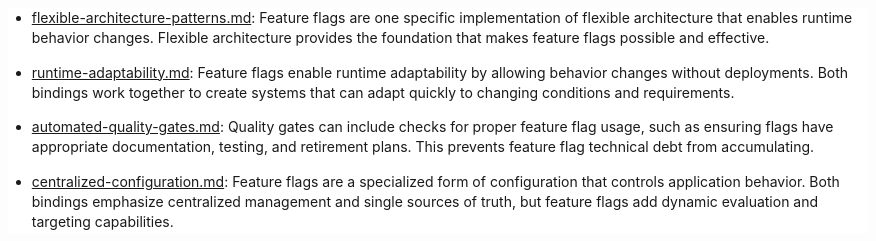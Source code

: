 - [flexible-architecture-patterns.md](../../docs/bindings/core/flexible-architecture-patterns.md): Feature flags are one specific implementation of flexible architecture that enables runtime behavior changes. Flexible architecture provides the foundation that makes feature flags possible and effective.

- [runtime-adaptability.md](../../docs/bindings/core/runtime-adaptability.md): Feature flags enable runtime adaptability by allowing behavior changes without deployments. Both bindings work together to create systems that can adapt quickly to changing conditions and requirements.

- [automated-quality-gates.md](../../docs/bindings/core/automated-quality-gates.md): Quality gates can include checks for proper feature flag usage, such as ensuring flags have appropriate documentation, testing, and retirement plans. This prevents feature flag technical debt from accumulating.

- [centralized-configuration.md](../../docs/bindings/core/centralized-configuration.md): Feature flags are a specialized form of configuration that controls application behavior. Both bindings emphasize centralized management and single sources of truth, but feature flags add dynamic evaluation and targeting capabilities.
